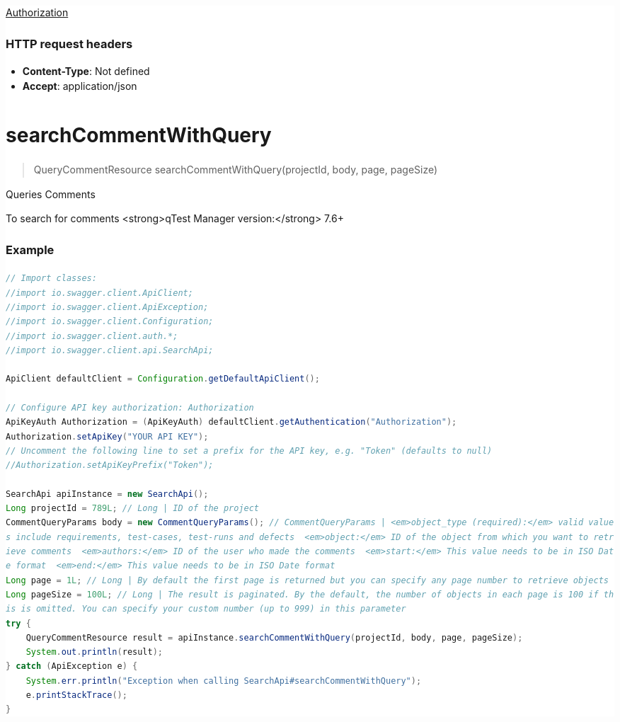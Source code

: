 [Authorization](../README.md#Authorization)

### HTTP request headers

 - **Content-Type**: Not defined
 - **Accept**: application/json

<a name="searchCommentWithQuery"></a>
# **searchCommentWithQuery**
> QueryCommentResource searchCommentWithQuery(projectId, body, page, pageSize)

Queries Comments

To search for comments  &lt;strong&gt;qTest Manager version:&lt;/strong&gt; 7.6+

### Example
```java
// Import classes:
//import io.swagger.client.ApiClient;
//import io.swagger.client.ApiException;
//import io.swagger.client.Configuration;
//import io.swagger.client.auth.*;
//import io.swagger.client.api.SearchApi;

ApiClient defaultClient = Configuration.getDefaultApiClient();

// Configure API key authorization: Authorization
ApiKeyAuth Authorization = (ApiKeyAuth) defaultClient.getAuthentication("Authorization");
Authorization.setApiKey("YOUR API KEY");
// Uncomment the following line to set a prefix for the API key, e.g. "Token" (defaults to null)
//Authorization.setApiKeyPrefix("Token");

SearchApi apiInstance = new SearchApi();
Long projectId = 789L; // Long | ID of the project
CommentQueryParams body = new CommentQueryParams(); // CommentQueryParams | <em>object_type (required):</em> valid values include requirements, test-cases, test-runs and defects  <em>object:</em> ID of the object from which you want to retrieve comments  <em>authors:</em> ID of the user who made the comments  <em>start:</em> This value needs to be in ISO Date format  <em>end:</em> This value needs to be in ISO Date format
Long page = 1L; // Long | By default the first page is returned but you can specify any page number to retrieve objects
Long pageSize = 100L; // Long | The result is paginated. By the default, the number of objects in each page is 100 if this is omitted. You can specify your custom number (up to 999) in this parameter
try {
    QueryCommentResource result = apiInstance.searchCommentWithQuery(projectId, body, page, pageSize);
    System.out.println(result);
} catch (ApiException e) {
    System.err.println("Exception when calling SearchApi#searchCommentWithQuery");
    e.printStackTrace();
}
```
